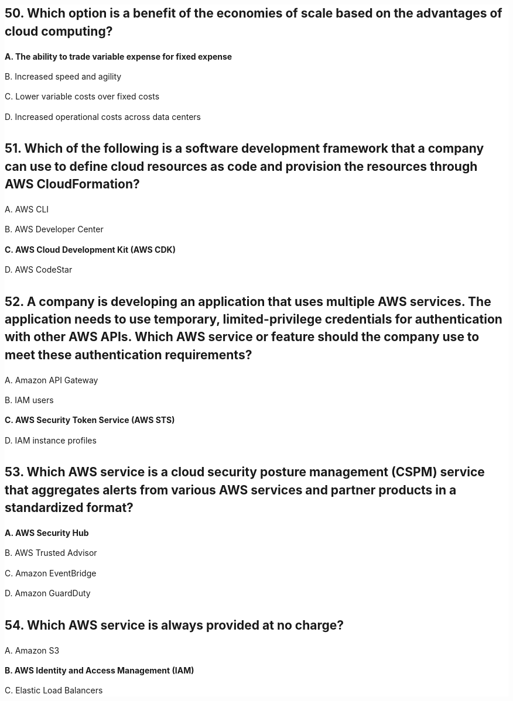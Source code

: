 ## 50. Which option is a benefit of the economies of scale based on the advantages of cloud computing?

**A. The ability to trade variable expense for fixed expense**

B. Increased speed and agility

C. Lower variable costs over fixed costs

D. Increased operational costs across data centers

## 51. Which of the following is a software development framework that a company can use to define cloud resources as code and provision the resources through AWS CloudFormation?

A. AWS CLI

B. AWS Developer Center

**C. AWS Cloud Development Kit (AWS CDK)**

D. AWS CodeStar

## 52. A company is developing an application that uses multiple AWS services. The application needs to use temporary, limited-privilege credentials for authentication with other AWS APIs. Which AWS service or feature should the company use to meet these authentication requirements?

A. Amazon API Gateway

B. IAM users

**C. AWS Security Token Service (AWS STS)**

D. IAM instance profiles

## 53. Which AWS service is a cloud security posture management (CSPM) service that aggregates alerts from various AWS services and partner products in a standardized format?

**A. AWS Security Hub**

B. AWS Trusted Advisor

C. Amazon EventBridge

D. Amazon GuardDuty

## 54. Which AWS service is always provided at no charge?

A. Amazon S3

**B. AWS Identity and Access Management (IAM)**

C. Elastic Load Balancers
